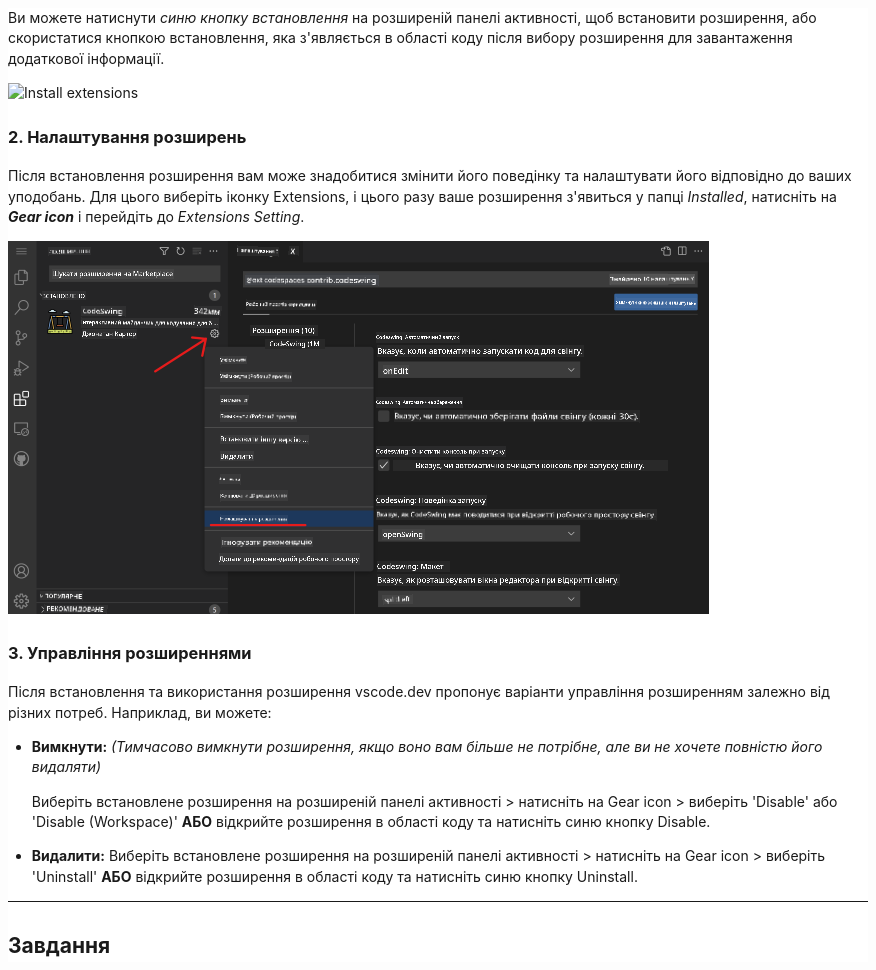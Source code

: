 Ви можете натиснути _синю кнопку встановлення_ на розширеній панелі активності, щоб встановити розширення, або скористатися кнопкою встановлення, яка з'являється в області коду після вибору розширення для завантаження додаткової інформації.

![Install extensions](../../../../8-code-editor/images/install-extension.gif)

### 2. Налаштування розширень

Після встановлення розширення вам може знадобитися змінити його поведінку та налаштувати його відповідно до ваших уподобань. Для цього виберіть іконку Extensions, і цього разу ваше розширення з'явиться у папці _Installed_, натисніть на _**Gear icon**_ і перейдіть до _Extensions Setting_.

![Modify extension settings](../../../../translated_images/extension-settings.21c752ae4f4cdb78a867f140ccd0680e04619d0c44bb4afb26373e54b829d934.uk.png)

### 3. Управління розширеннями

Після встановлення та використання розширення vscode.dev пропонує варіанти управління розширенням залежно від різних потреб. Наприклад, ви можете:

- **Вимкнути:** _(Тимчасово вимкнути розширення, якщо воно вам більше не потрібне, але ви не хочете повністю його видаляти)_

    Виберіть встановлене розширення на розширеній панелі активності > натисніть на Gear icon > виберіть 'Disable' або 'Disable (Workspace)' **АБО** відкрийте розширення в області коду та натисніть синю кнопку Disable.

- **Видалити:** Виберіть встановлене розширення на розширеній панелі активності > натисніть на Gear icon > виберіть 'Uninstall' **АБО** відкрийте розширення в області коду та натисніть синю кнопку Uninstall.

---

## Завдання
